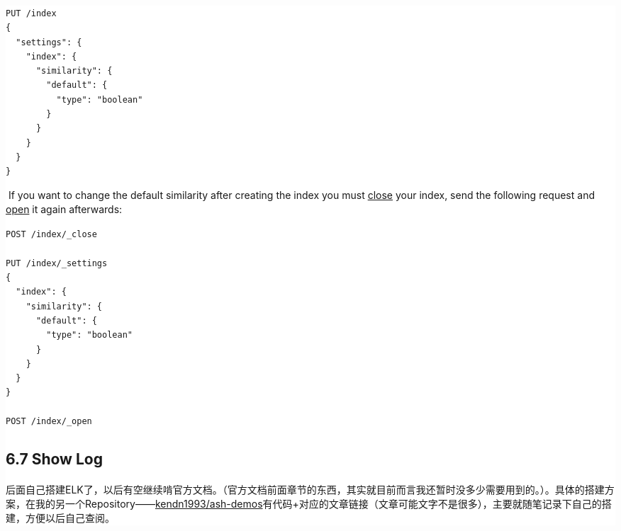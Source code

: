 ```http
PUT /index
{
  "settings": {
    "index": {
      "similarity": {
        "default": {
          "type": "boolean"
        }
      }
    }
  }
}
```

​	If you want to change the default similarity after creating the index you must [close](https://www.elastic.co/guide/en/elasticsearch/reference/current/indices-open-close.html) your index, send the following request and [open](https://www.elastic.co/guide/en/elasticsearch/reference/current/indices-open-close.html) it again afterwards:

```http
POST /index/_close

PUT /index/_settings
{
  "index": {
    "similarity": {
      "default": {
        "type": "boolean"
      }
    }
  }
}

POST /index/_open
```

## 6.7 Show Log

后面自己搭建ELK了，以后有空继续啃官方文档。（官方文档前面章节的东西，其实就目前而言我还暂时没多少需要用到的。）。具体的搭建方案，在我的另一个Repository——[kendn1993/ash-demos](https://github.com/kendn1993/ash-demos)有代码+对应的文章链接（文章可能文字不是很多），主要就随笔记录下自己的搭建，方便以后自己查阅。